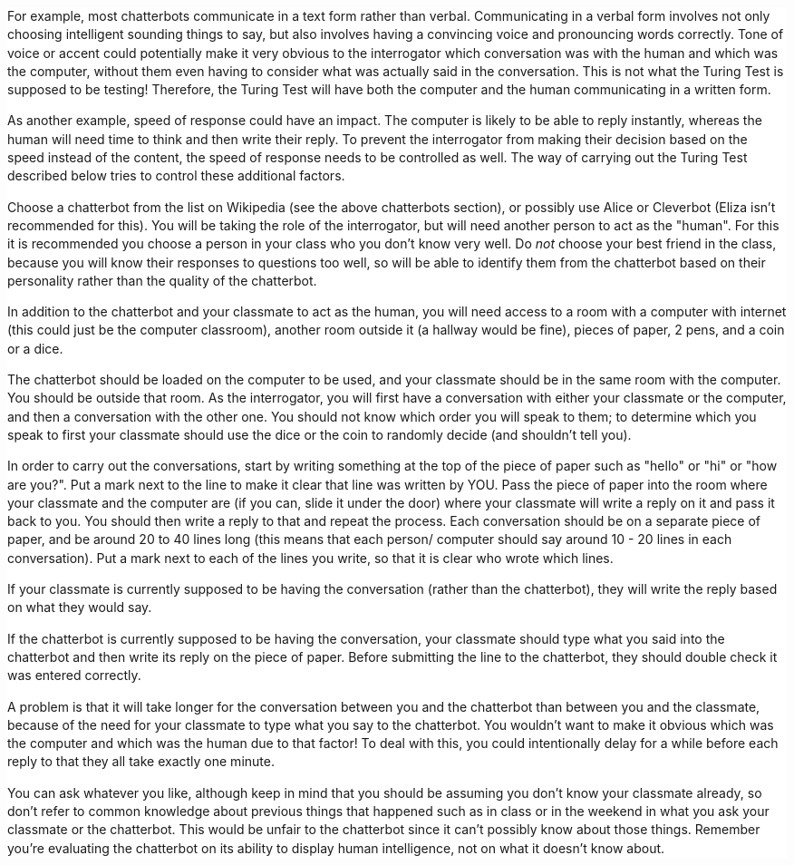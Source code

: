For example, most chatterbots communicate in a text form rather than verbal. Communicating in a verbal form involves not only choosing intelligent sounding things to say, but also involves having a convincing voice and pronouncing words correctly.  Tone of voice or accent could potentially make it very obvious to the interrogator which conversation was with the human and which was the computer, without them even having to consider what was actually said in the conversation. This is not what the Turing Test is supposed to be testing! Therefore, the Turing Test will have both the computer and the human communicating in a written form. 

As another example, speed of response could have an impact. The computer is likely to be able to reply instantly, whereas the human will need time to think and then write their reply. To prevent the interrogator from making their decision based on the speed instead of the content,  the speed of response needs to be controlled as well. The way of carrying out the Turing Test described below tries to control these additional factors.

Choose a chatterbot from the list on Wikipedia (see the above chatterbots section), or possibly use Alice or Cleverbot (Eliza isn’t recommended for this). You will be taking the role of the interrogator, but will need another person to act as the "human". For this it is recommended you choose a person in your class who you don’t know very well. Do *not* choose your best friend in the class, because you will know their responses to questions too well, so will be able to identify them from the chatterbot based on their personality rather than the quality of the chatterbot.

In addition to the chatterbot and your classmate to act as the human, you will need access to a room with a computer with internet (this could just be the computer classroom), another room outside it (a hallway would be fine), pieces of paper, 2 pens, and a coin or a dice.

The chatterbot should be loaded on the computer to be used, and your classmate should be in the same room with the computer. You should be outside that room. As the interrogator, you will first have a conversation with either your classmate or the computer, and then a conversation with the other one. You should not know which order you will speak to them; to determine which you speak to first your classmate should use the dice or the coin to randomly decide (and shouldn’t tell you).

In order to carry out the conversations, start by writing something at the top of the piece of paper such as "hello" or "hi" or "how are you?". Put a mark next to the line to make it clear that line was written by YOU. Pass the piece of paper into the room where your classmate and the computer are (if you can, slide it under the door) where your classmate will write a reply on it and pass it back to you. You should then write a reply to that and repeat the process. Each conversation should be on a separate piece of paper, and be around 20 to 40 lines long (this means that each person/ computer should say around 10 - 20 lines in each conversation). Put a mark next to each of the lines you write, so that it is clear who wrote which lines.

If your classmate is currently supposed to be having the conversation (rather than the chatterbot), they will write the reply based on what they would say.

If the chatterbot is currently supposed to be having the conversation, your classmate should type what you said into the chatterbot and then write its reply on the piece of paper. Before submitting the line to the chatterbot, they should double check it was entered correctly.

A problem is that it will take longer for the conversation between you and the chatterbot than between you and the classmate, because of the need for your classmate to type what you say to the chatterbot. You wouldn’t want to make it obvious which was the computer and which was the human due to that factor! To deal with this, you could intentionally delay for a while before each reply to that they all take exactly one minute.

You can ask whatever you like, although keep in mind that you should be assuming you don’t know your classmate already, so don’t refer to common knowledge about previous things that happened such as in class or in the weekend in what you ask your classmate or the chatterbot. This would be unfair to the chatterbot since it can’t possibly know about those things.  Remember you’re evaluating the chatterbot on its ability to display human intelligence, not on what it doesn’t know about.
